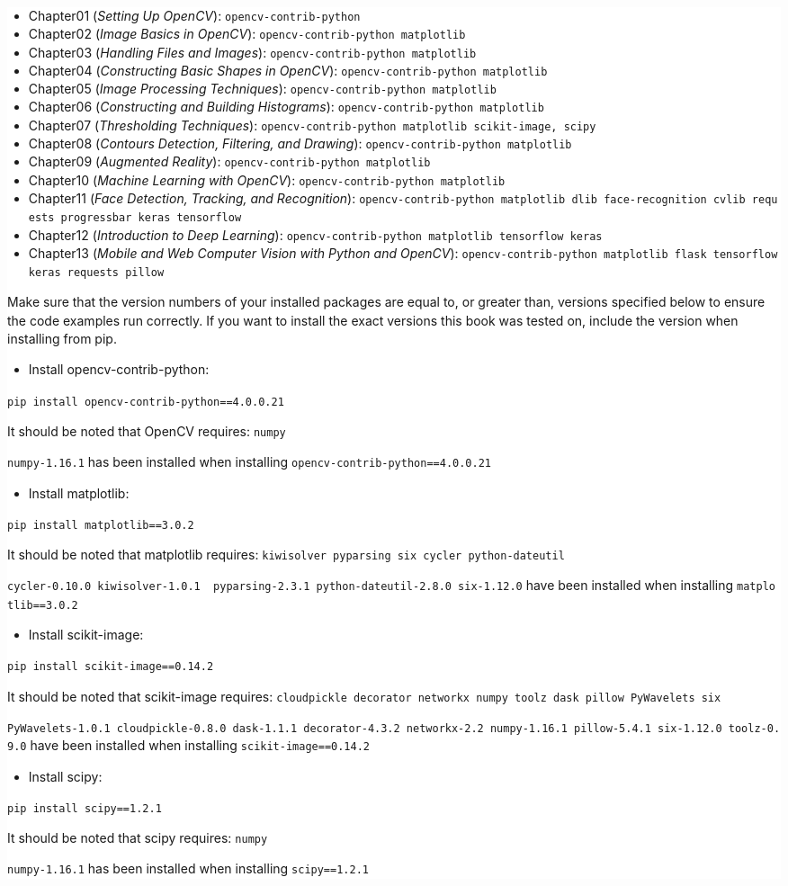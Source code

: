 * Chapter01 (*Setting Up OpenCV*): ``opencv-contrib-python``
* Chapter02 (*Image Basics in OpenCV*): ``opencv-contrib-python matplotlib``
* Chapter03 (*Handling Files and Images*): ``opencv-contrib-python matplotlib``
* Chapter04 (*Constructing Basic Shapes in OpenCV*): ``opencv-contrib-python matplotlib``
* Chapter05 (*Image Processing Techniques*): ``opencv-contrib-python matplotlib``
* Chapter06 (*Constructing and Building Histograms*): ``opencv-contrib-python matplotlib``
* Chapter07 (*Thresholding Techniques*): ``opencv-contrib-python matplotlib scikit-image, scipy``
* Chapter08 (*Contours Detection, Filtering, and Drawing*): ``opencv-contrib-python matplotlib``
* Chapter09 (*Augmented Reality*): ``opencv-contrib-python matplotlib``
* Chapter10 (*Machine Learning with OpenCV*): ``opencv-contrib-python matplotlib``
* Chapter11 (*Face Detection, Tracking, and Recognition*): ``opencv-contrib-python matplotlib dlib face-recognition cvlib requests progressbar keras tensorflow``
* Chapter12 (*Introduction to Deep Learning*): ``opencv-contrib-python matplotlib tensorflow keras``
* Chapter13 (*Mobile and Web Computer Vision with Python and OpenCV*): ``opencv-contrib-python matplotlib flask tensorflow keras requests pillow``

Make sure that the version numbers of your installed packages are equal to, or greater than, versions specified below to ensure the code examples run correctly. If you want to install the exact versions this book was tested on, include the version when installing from pip.

* Install opencv-contrib-python:

```
pip install opencv-contrib-python==4.0.0.21
```
It should be noted that OpenCV requires: ``numpy`` 

``numpy-1.16.1`` has been installed when installing ``opencv-contrib-python==4.0.0.21`` 

 * Install matplotlib:
 
```
pip install matplotlib==3.0.2
```
It should be noted that matplotlib requires: ``kiwisolver pyparsing six cycler python-dateutil``

``cycler-0.10.0 kiwisolver-1.0.1  pyparsing-2.3.1 python-dateutil-2.8.0 six-1.12.0`` have been installed when installing ``matplotlib==3.0.2``

 * Install scikit-image:
```
pip install scikit-image==0.14.2
```
It should be noted that scikit-image requires: ``cloudpickle decorator networkx numpy toolz dask pillow PyWavelets six``

``PyWavelets-1.0.1 cloudpickle-0.8.0 dask-1.1.1 decorator-4.3.2 networkx-2.2 numpy-1.16.1 pillow-5.4.1 six-1.12.0 toolz-0.9.0`` have been installed when installing ``scikit-image==0.14.2``

 * Install scipy:
```
pip install scipy==1.2.1 
```
It should be noted that scipy requires: ``numpy``

``numpy-1.16.1`` has been installed when installing ``scipy==1.2.1``
